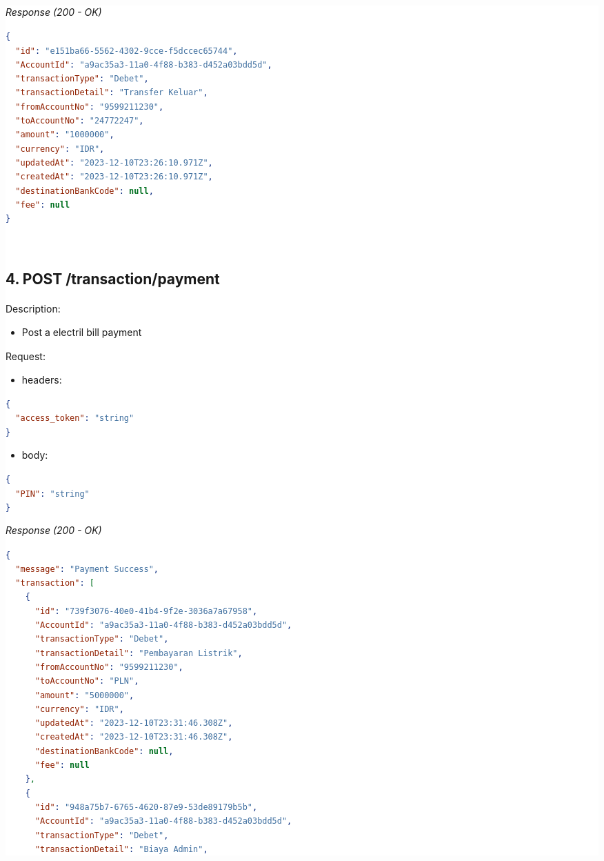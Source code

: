 _Response (200 - OK)_

```json
{
  "id": "e151ba66-5562-4302-9cce-f5dccec65744",
  "AccountId": "a9ac35a3-11a0-4f88-b383-d452a03bdd5d",
  "transactionType": "Debet",
  "transactionDetail": "Transfer Keluar",
  "fromAccountNo": "9599211230",
  "toAccountNo": "24772247",
  "amount": "1000000",
  "currency": "IDR",
  "updatedAt": "2023-12-10T23:26:10.971Z",
  "createdAt": "2023-12-10T23:26:10.971Z",
  "destinationBankCode": null,
  "fee": null
}

```

&nbsp;
## 4. POST /transaction/payment

Description:

- Post a electril bill payment 

Request:
- headers:

```json
{
  "access_token": "string"
}
```
- body:

```json
{
  "PIN": "string"
}
```

_Response (200 - OK)_

```json
{
  "message": "Payment Success",
  "transaction": [
    {
      "id": "739f3076-40e0-41b4-9f2e-3036a7a67958",
      "AccountId": "a9ac35a3-11a0-4f88-b383-d452a03bdd5d",
      "transactionType": "Debet",
      "transactionDetail": "Pembayaran Listrik",
      "fromAccountNo": "9599211230",
      "toAccountNo": "PLN",
      "amount": "5000000",
      "currency": "IDR",
      "updatedAt": "2023-12-10T23:31:46.308Z",
      "createdAt": "2023-12-10T23:31:46.308Z",
      "destinationBankCode": null,
      "fee": null
    },
    {
      "id": "948a75b7-6765-4620-87e9-53de89179b5b",
      "AccountId": "a9ac35a3-11a0-4f88-b383-d452a03bdd5d",
      "transactionType": "Debet",
      "transactionDetail": "Biaya Admin",
```